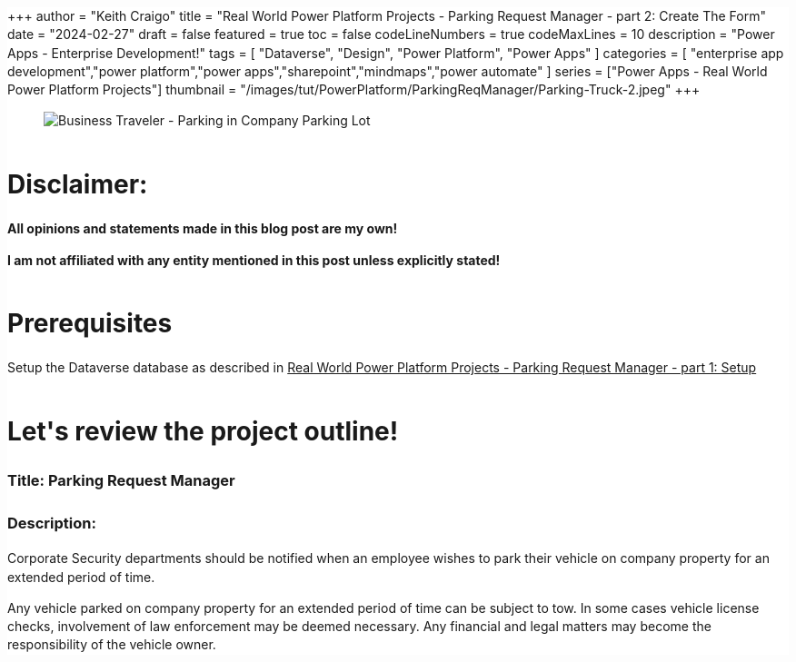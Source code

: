 +++
author = "Keith Craigo"
title = "Real World Power Platform Projects - Parking Request Manager - part 2: Create The Form"
date = "2024-02-27"
draft = false
featured = true
toc = false
codeLineNumbers = true
codeMaxLines = 10
description = "Power Apps - Enterprise Development!"
tags = [
    "Dataverse",
    "Design",
    "Power Platform",
    "Power Apps"
]
categories = [
    "enterprise app development","power platform","power apps","sharepoint","mindmaps","power automate"
]
series = ["Power Apps - Real World Power Platform Projects"]
thumbnail = "/images/tut/PowerPlatform/ParkingReqManager/Parking-Truck-2.jpeg"
+++

<figure>
    <img src="/images/tut/PowerPlatform/ParkingReqManager/Parking-Truck-2.jpeg"
         alt="Business Traveler - Parking in Company Parking Lot">
    
</figure>

# Disclaimer: 

**All opinions and statements made in this blog post are my own!** 

**I am not affiliated with any entity mentioned in this post unless explicitly stated!**

# Prerequisites
Setup the Dataverse database as described in <a href="/post/powerplatform/powerapps/parkingrequest/parking-request-with-power-platform/">Real World Power Platform Projects - Parking Request Manager - part 1: Setup</a>


# Let's review the project outline!

### Title: Parking Request Manager
### Description: 
Corporate Security departments should be notified when an employee wishes to park their vehicle on company property for an extended period of time.

Any vehicle parked on company property for an extended period of time can be subject to tow. In some cases vehicle license checks, involvement of law enforcement may be deemed necessary. Any financial and legal matters may become the responsibility of the vehicle owner.
